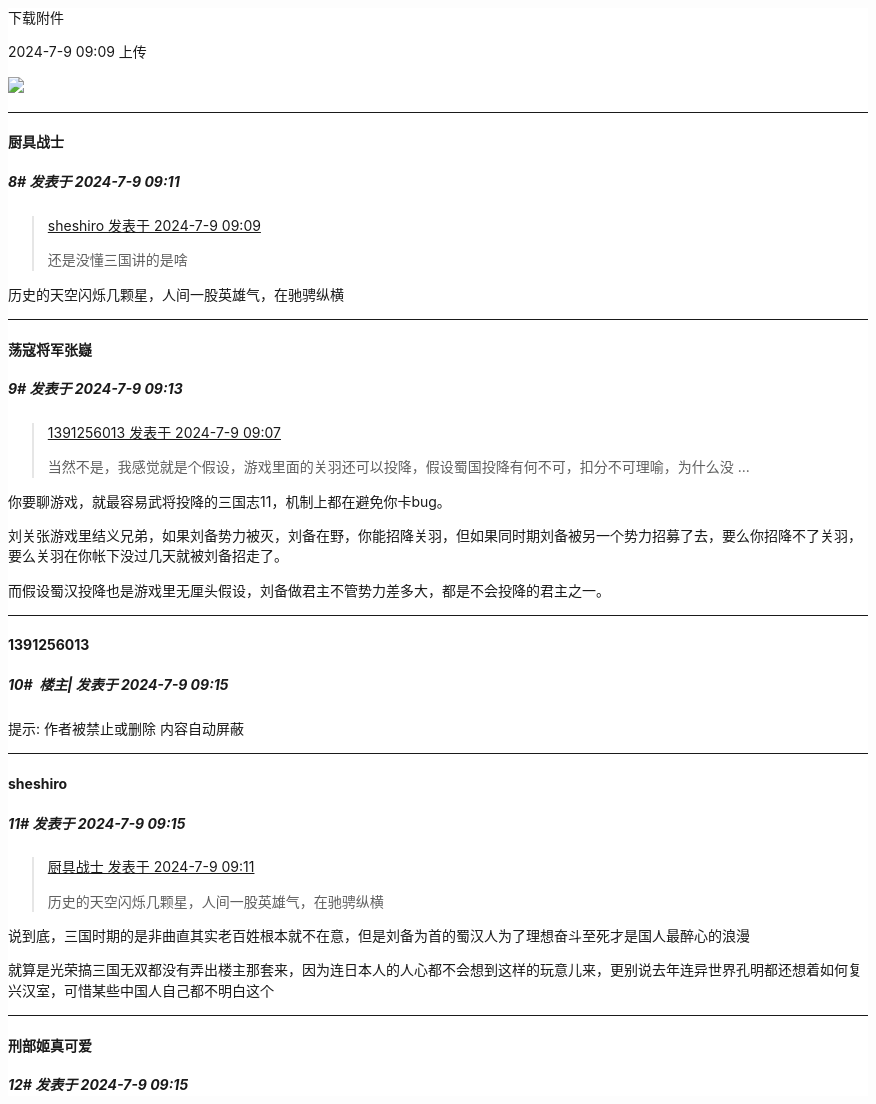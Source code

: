 下载附件

2024-7-9 09:09 上传

<img src="https://img.saraba1st.com/forum/202407/09/090906dno4f52nt010vq4n.jpg" referrerpolicy="no-referrer">

*****

####  厨具战士  
##### 8#       发表于 2024-7-9 09:11

<blockquote><a href="httphttps://bbs.saraba1st.com/2b/forum.php?mod=redirect&amp;goto=findpost&amp;pid=65526898&amp;ptid=2190698" target="_blank">sheshiro 发表于 2024-7-9 09:09</a>

还是没懂三国讲的是啥</blockquote>
历史的天空闪烁几颗星，人间一股英雄气，在驰骋纵横

*****

####  荡寇将军张嶷  
##### 9#       发表于 2024-7-9 09:13

<blockquote><a href="httphttps://bbs.saraba1st.com/2b/forum.php?mod=redirect&amp;goto=findpost&amp;pid=65526869&amp;ptid=2190698" target="_blank">1391256013 发表于 2024-7-9 09:07</a>

当然不是，我感觉就是个假设，游戏里面的关羽还可以投降，假设蜀国投降有何不可，扣分不可理喻，为什么没 ...</blockquote>
你要聊游戏，就最容易武将投降的三国志11，机制上都在避免你卡bug。

刘关张游戏里结义兄弟，如果刘备势力被灭，刘备在野，你能招降关羽，但如果同时期刘备被另一个势力招募了去，要么你招降不了关羽，要么关羽在你帐下没过几天就被刘备招走了。

而假设蜀汉投降也是游戏里无厘头假设，刘备做君主不管势力差多大，都是不会投降的君主之一。

*****

####  1391256013  
##### 10#         楼主| 发表于 2024-7-9 09:15

提示: 作者被禁止或删除 内容自动屏蔽

*****

####  sheshiro  
##### 11#       发表于 2024-7-9 09:15

<blockquote><a href="httphttps://bbs.saraba1st.com/2b/forum.php?mod=redirect&amp;goto=findpost&amp;pid=65526913&amp;ptid=2190698" target="_blank">厨具战士 发表于 2024-7-9 09:11</a>

历史的天空闪烁几颗星，人间一股英雄气，在驰骋纵横</blockquote>
说到底，三国时期的是非曲直其实老百姓根本就不在意，但是刘备为首的蜀汉人为了理想奋斗至死才是国人最醉心的浪漫

就算是光荣搞三国无双都没有弄出楼主那套来，因为连日本人的人心都不会想到这样的玩意儿来，更别说去年连异世界孔明都还想着如何复兴汉室，可惜某些中国人自己都不明白这个

*****

####  刑部姬真可爱  
##### 12#       发表于 2024-7-9 09:15
